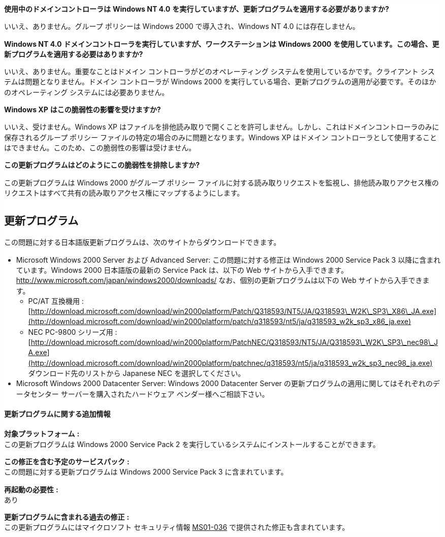 **使用中のドメインコントローラは** **Windows NT 4.0** **を実行していますが、更新プログラムを適用する必要がありますか?**

いいえ、ありません。グループ ポリシーは Windows 2000 で導入され、Windows NT 4.0 には存在しません。

**Windows NT 4.0** **ドメインコントローラを実行していますが、ワークステーションは** **Windows 2000** **を使用しています。この場合、更新プログラムを適用する必要はありますか?**

いいえ、ありません。重要なことはドメイン コントローラがどのオペレーティング システムを使用しているかです。クライアント システムは問題となりません。ドメイン コントローラが Windows 2000 を実行している場合、更新プログラムの適用が必要です。そのほかのオペレーティング システムには必要ありません。

**Windows XP** **はこの脆弱性の影響を受けますか?**

いいえ、受けません。Windows XP はファイルを排他読み取りで開くことを許可しません。しかし、これはドメインコントローラのみに保存されるグループ ポリシー ファイルの特定の場合のみに問題となります。Windows XP はドメイン コントローラとして使用することはできません。このため、この脆弱性の影響は受けません。

**この更新プログラムはどのようにこの脆弱性を排除しますか?**

この更新プログラムは Windows 2000 がグループ ポリシー ファイルに対する読み取りリクエストを監視し、排他読み取りアクセス権のリクエストはすべて共有の読み取りアクセス権にマップするようにします。

更新プログラム
--------------


この問題に対する日本語版更新プログラムは、次のサイトからダウンロードできます。

-   Microsoft Windows 2000 Server および Advanced Server:
    この問題に対する修正は Windows 2000 Service Pack 3 以降に含まれています。Windows 2000 日本語版の最新の Service Pack は、以下の Web サイトから入手できます。
    <http://www.microsoft.com/japan/windows2000/downloads/>
    なお、個別の更新プログラムは以下の Web サイトから入手できます。
    -   PC/AT 互換機用 :
        [http://download.microsoft.com/download/win2000platform/Patch/Q318593/NT5/JA/Q318593\_W2K\_SP3\_X86\_JA.exe](http://download.microsoft.com/download/win2000platform/patch/q318593/nt5/ja/q318593_w2k_sp3_x86_ja.exe)
    -   NEC PC-9800 シリーズ用 :
        [http://download.microsoft.com/download/win2000platform/PatchNEC/Q318593/NT5/JA/Q318593\_W2K\_SP3\_nec98\_JA.exe](http://download.microsoft.com/download/win2000platform/patchnec/q318593/nt5/ja/q318593_w2k_sp3_nec98_ja.exe)
        ダウンロード先のリストから Japanese NEC を選択してください。
-   Microsoft Windows 2000 Datacenter Server:
    Windows 2000 Datacenter Server の更新プログラムの適用に関してはそれぞれのデータセンター サーバーを購入されたハードウェア ベンダー様へご相談下さい。

#### 更新プログラムに関する追加情報

**対象プラットフォーム** **:**  
この更新プログラムは Windows 2000 Service Pack 2 を実行しているシステムにインストールすることができます。

**この修正を含む予定のサービスパック** **:**  
この問題に対する更新プログラムは Windows 2000 Service Pack 3 に含まれています。

**再起動の必要性** **:**  
あり

**更新プログラムに含まれる過去の修正** **:**  
この更新プログラムにはマイクロソフト セキュリティ情報 [MS01-036](http://technet.microsoft.com/security/bulletin/ms01-036) で提供された修正も含まれています。
